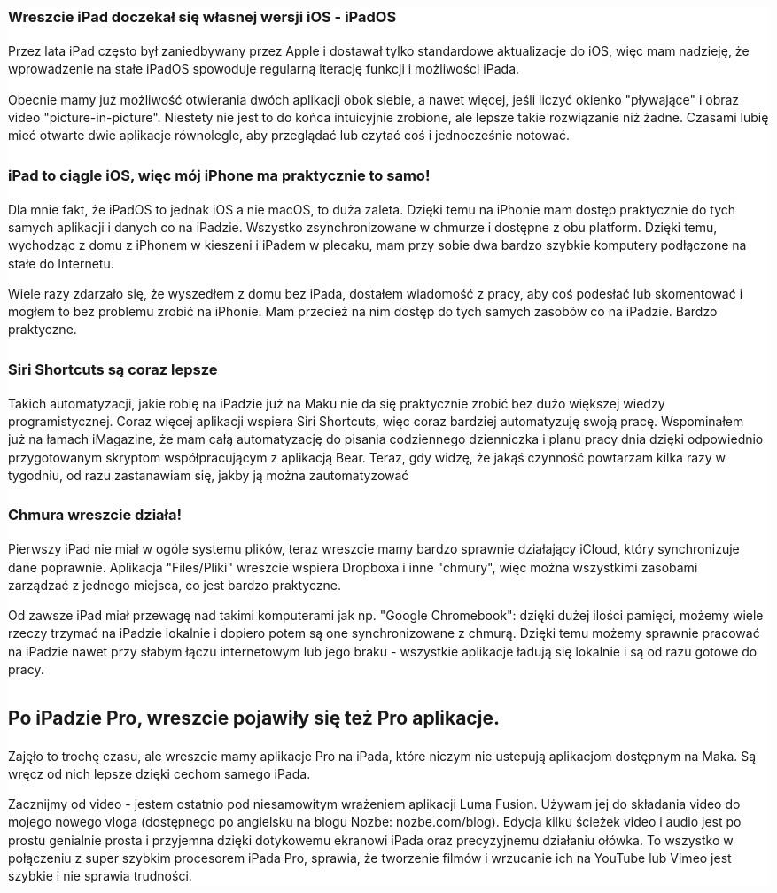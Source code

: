 ### Wreszcie iPad doczekał się własnej wersji iOS - iPadOS

Przez lata iPad często był zaniedbywany przez Apple i dostawał tylko standardowe aktualizacje do iOS, więc mam nadzieję, że wprowadzenie na stałe iPadOS spowoduje regularną iterację funkcji i możliwości iPada.

Obecnie mamy już możliwość otwierania dwóch aplikacji obok siebie, a nawet więcej, jeśli liczyć okienko "pływające" i obraz video "picture-in-picture". Niestety nie jest to do końca intuicyjnie zrobione, ale lepsze takie rozwiązanie niż żadne. Czasami lubię mieć otwarte dwie aplikacje równolegle, aby przeglądać lub czytać coś i jednocześnie notować.

### iPad to ciągle iOS, więc mój iPhone ma praktycznie to samo!

Dla mnie fakt, że iPadOS to jednak iOS a nie macOS, to duża zaleta. Dzięki temu na iPhonie mam dostęp praktycznie do tych samych aplikacji i danych co na iPadzie. Wszystko zsynchronizowane w chmurze i dostępne z obu platform. Dzięki temu, wychodząc z domu z iPhonem w kieszeni i iPadem w plecaku, mam przy sobie dwa bardzo szybkie komputery podłączone na stałe do Internetu.

Wiele razy zdarzało się, że wyszedłem z domu bez iPada, dostałem wiadomość z pracy, aby coś podesłać lub skomentować i mogłem to bez problemu zrobić na iPhonie. Mam przecież na nim dostęp do tych samych zasobów co na iPadzie. Bardzo praktyczne.

### Siri Shortcuts są coraz lepsze

Takich automatyzacji, jakie robię na iPadzie już na Maku nie da się praktycznie zrobić bez dużo większej wiedzy programistycznej. Coraz więcej aplikacji wspiera Siri Shortcuts, więc coraz bardziej automatyzuję swoją pracę. Wspominałem już na łamach iMagazine, że mam całą automatyzację do pisania codziennego dzienniczka i planu pracy dnia dzięki odpowiednio przygotowanym skryptom współpracującym z aplikacją Bear. Teraz, gdy widzę, że jakąś czynność powtarzam kilka razy w tygodniu, od razu zastanawiam się, jakby ją można zautomatyzować

### Chmura wreszcie działa!

Pierwszy iPad nie miał w ogóle systemu plików, teraz wreszcie mamy bardzo sprawnie działający iCloud, który synchronizuje dane poprawnie. Aplikacja "Files/Pliki" wreszcie wspiera Dropboxa i inne "chmury", więc można wszystkimi zasobami zarządzać z jednego miejsca, co jest bardzo praktyczne.

Od zawsze iPad miał przewagę nad takimi komputerami jak np. "Google Chromebook": dzięki dużej ilości pamięci, możemy wiele rzeczy trzymać na iPadzie lokalnie i dopiero potem są one synchronizowane z chmurą. Dzięki temu możemy sprawnie pracować na iPadzie nawet przy słabym łączu internetowym lub jego braku - wszystkie aplikacje ładują się lokalnie i są od razu gotowe do pracy.

## Po iPadzie Pro, wreszcie pojawiły się też Pro aplikacje.

Zajęło to trochę czasu, ale wreszcie mamy aplikacje Pro na iPada, które niczym nie ustepują aplikacjom dostępnym na Maka. Są wręcz od nich lepsze dzięki cechom samego iPada.

Zacznijmy od video - jestem ostatnio pod niesamowitym wrażeniem aplikacji Luma Fusion. Używam jej do składania video do mojego nowego vloga (dostępnego po angielsku na blogu Nozbe: nozbe.com/blog). Edycja kilku ścieżek video i audio jest po prostu genialnie prosta i przyjemna dzięki dotykowemu ekranowi iPada oraz precyzyjnemu działaniu ołówka. To wszystko w połączeniu z super szybkim procesorem iPada Pro, sprawia, że tworzenie filmów i wrzucanie ich na YouTube lub Vimeo jest szybkie i nie sprawia trudności.

